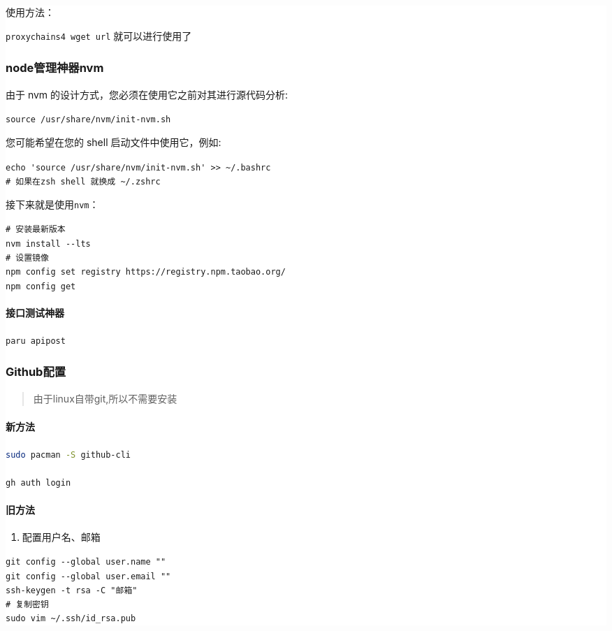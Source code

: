 使用方法：

`proxychains4 wget url` 就可以进行使用了

### node管理神器nvm

由于 nvm 的设计方式，您必须在使用它之前对其进行源代码分析:

```
source /usr/share/nvm/init-nvm.sh
```

您可能希望在您的 shell 启动文件中使用它，例如:

```
echo 'source /usr/share/nvm/init-nvm.sh' >> ~/.bashrc
# 如果在zsh shell 就换成 ~/.zshrc
```

接下来就是使用`nvm`：

```
# 安装最新版本
nvm install --lts
# 设置镜像
npm config set registry https://registry.npm.taobao.org/
npm config get
```

#### 接口测试神器

```bash
paru apipost
```



### Github配置

> 由于linux自带git,所以不需要安装

#### 新方法

```bash
sudo pacman -S github-cli

gh auth login

```

#### 旧方法

1. 配置用户名、邮箱

```
git config --global user.name ""
git config --global user.email ""
ssh-keygen -t rsa -C "邮箱"
# 复制密钥
sudo vim ~/.ssh/id_rsa.pub
```
